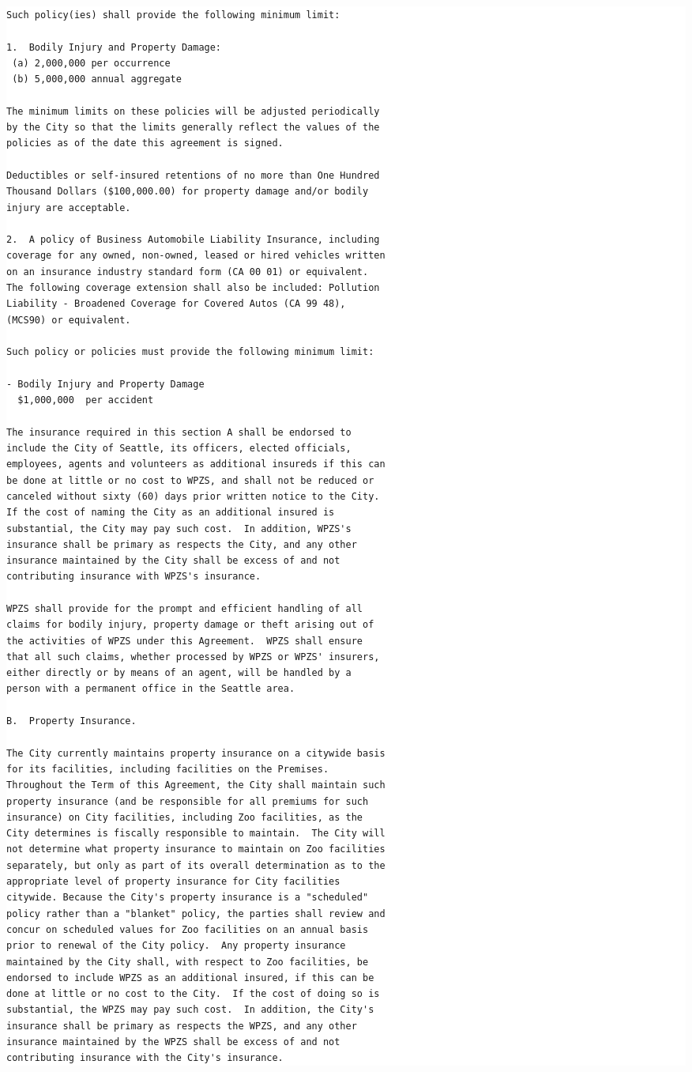    Such policy(ies) shall provide the following minimum limit:  
  
    1.  Bodily Injury and Property Damage:  
     (a) 2,000,000 per occurrence  
     (b) 5,000,000 annual aggregate  
  
    The minimum limits on these policies will be adjusted periodically  
    by the City so that the limits generally reflect the values of the  
    policies as of the date this agreement is signed.  
  
    Deductibles or self-insured retentions of no more than One Hundred  
    Thousand Dollars ($100,000.00) for property damage and/or bodily  
    injury are acceptable.  
  
    2.  A policy of Business Automobile Liability Insurance, including  
    coverage for any owned, non-owned, leased or hired vehicles written  
    on an insurance industry standard form (CA 00 01) or equivalent.  
    The following coverage extension shall also be included: Pollution  
    Liability - Broadened Coverage for Covered Autos (CA 99 48),  
    (MCS90) or equivalent.  
  
    Such policy or policies must provide the following minimum limit:  
  
    - Bodily Injury and Property Damage  
      $1,000,000  per accident  
  
    The insurance required in this section A shall be endorsed to  
    include the City of Seattle, its officers, elected officials,  
    employees, agents and volunteers as additional insureds if this can  
    be done at little or no cost to WPZS, and shall not be reduced or  
    canceled without sixty (60) days prior written notice to the City.  
    If the cost of naming the City as an additional insured is  
    substantial, the City may pay such cost.  In addition, WPZS's  
    insurance shall be primary as respects the City, and any other  
    insurance maintained by the City shall be excess of and not  
    contributing insurance with WPZS's insurance.  
  
    WPZS shall provide for the prompt and efficient handling of all  
    claims for bodily injury, property damage or theft arising out of  
    the activities of WPZS under this Agreement.  WPZS shall ensure  
    that all such claims, whether processed by WPZS or WPZS' insurers,  
    either directly or by means of an agent, will be handled by a  
    person with a permanent office in the Seattle area.  
  
    B.  Property Insurance.  
  
    The City currently maintains property insurance on a citywide basis  
    for its facilities, including facilities on the Premises.  
    Throughout the Term of this Agreement, the City shall maintain such  
    property insurance (and be responsible for all premiums for such  
    insurance) on City facilities, including Zoo facilities, as the  
    City determines is fiscally responsible to maintain.  The City will  
    not determine what property insurance to maintain on Zoo facilities  
    separately, but only as part of its overall determination as to the  
    appropriate level of property insurance for City facilities  
    citywide. Because the City's property insurance is a "scheduled"  
    policy rather than a "blanket" policy, the parties shall review and  
    concur on scheduled values for Zoo facilities on an annual basis  
    prior to renewal of the City policy.  Any property insurance  
    maintained by the City shall, with respect to Zoo facilities, be  
    endorsed to include WPZS as an additional insured, if this can be  
    done at little or no cost to the City.  If the cost of doing so is  
    substantial, the WPZS may pay such cost.  In addition, the City's  
    insurance shall be primary as respects the WPZS, and any other  
    insurance maintained by the WPZS shall be excess of and not  
    contributing insurance with the City's insurance.  
  